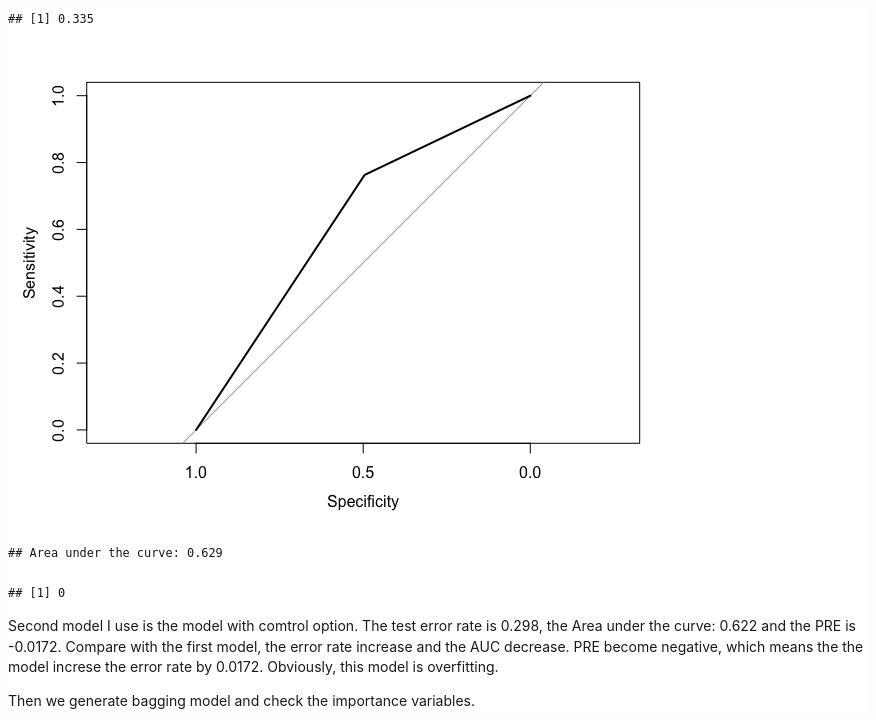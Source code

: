     ## [1] 0.335

![](ps8_Zhuo_Leng_files/figure-markdown_github/mh_1_2-2.png)

    ## Area under the curve: 0.629

    ## [1] 0

Second model I use is the model with comtrol option. The test error rate is 0.298, the Area under the curve: 0.622 and the PRE is -0.0172. Compare with the first model, the error rate increase and the AUC decrease. PRE become negative, which means the the model increse the error rate by 0.0172. Obviously, this model is overfitting.

Then we generate bagging model and check the importance variables.
